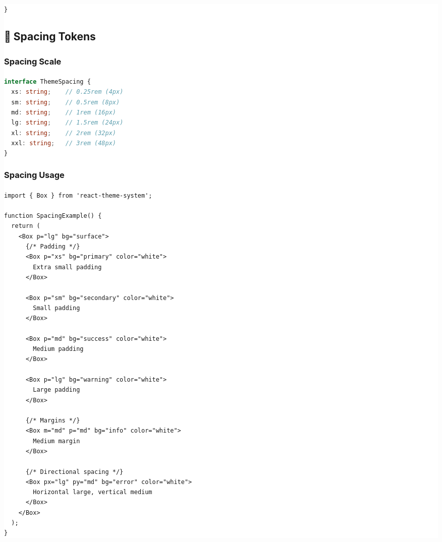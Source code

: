 ```tsx
}
```

## 📏 Spacing Tokens

### Spacing Scale

```typescript
interface ThemeSpacing {
  xs: string;    // 0.25rem (4px)
  sm: string;    // 0.5rem (8px)
  md: string;    // 1rem (16px)
  lg: string;    // 1.5rem (24px)
  xl: string;    // 2rem (32px)
  xxl: string;   // 3rem (48px)
}
```

### Spacing Usage

```tsx
import { Box } from 'react-theme-system';

function SpacingExample() {
  return (
    <Box p="lg" bg="surface">
      {/* Padding */}
      <Box p="xs" bg="primary" color="white">
        Extra small padding
      </Box>
      
      <Box p="sm" bg="secondary" color="white">
        Small padding
      </Box>
      
      <Box p="md" bg="success" color="white">
        Medium padding
      </Box>
      
      <Box p="lg" bg="warning" color="white">
        Large padding
      </Box>
      
      {/* Margins */}
      <Box m="md" p="md" bg="info" color="white">
        Medium margin
      </Box>
      
      {/* Directional spacing */}
      <Box px="lg" py="md" bg="error" color="white">
        Horizontal large, vertical medium
      </Box>
    </Box>
  );
}
```
